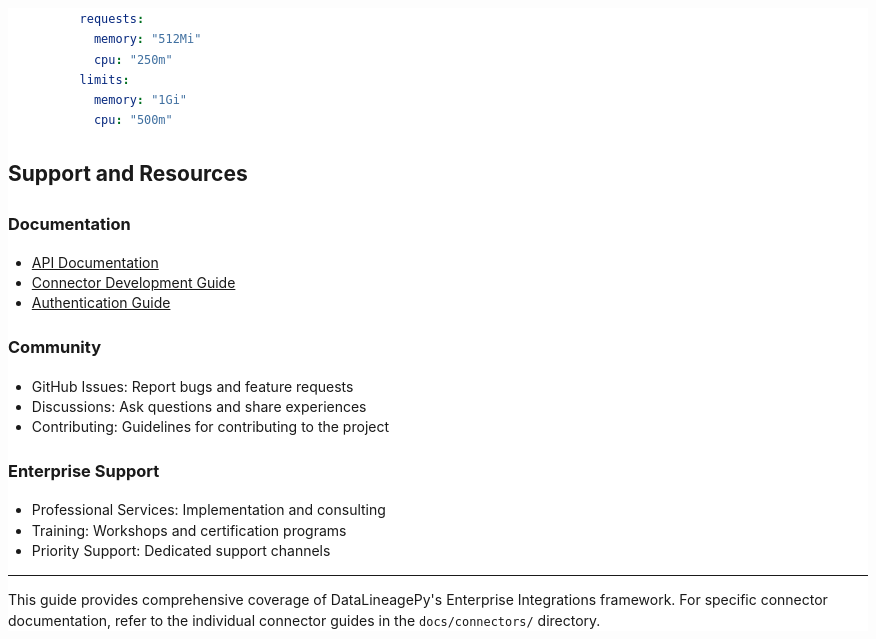 ```yaml
          requests:
            memory: "512Mi"
            cpu: "250m"
          limits:
            memory: "1Gi"
            cpu: "500m"
```

## Support and Resources

### Documentation
- [API Documentation](api-docs.md)
- [Connector Development Guide](connector-development.md)
- [Authentication Guide](authentication.md)

### Community
- GitHub Issues: Report bugs and feature requests
- Discussions: Ask questions and share experiences
- Contributing: Guidelines for contributing to the project

### Enterprise Support
- Professional Services: Implementation and consulting
- Training: Workshops and certification programs
- Priority Support: Dedicated support channels

---

This guide provides comprehensive coverage of DataLineagePy's Enterprise Integrations framework. For specific connector documentation, refer to the individual connector guides in the `docs/connectors/` directory.

